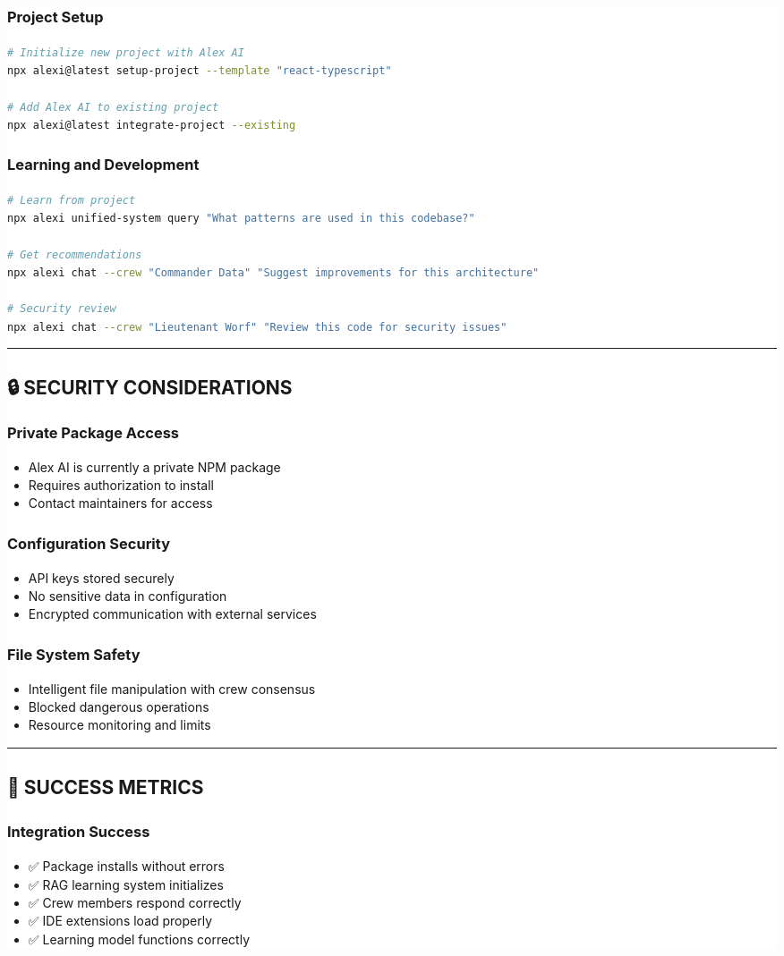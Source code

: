 ### **Project Setup**
```bash
# Initialize new project with Alex AI
npx alexi@latest setup-project --template "react-typescript"

# Add Alex AI to existing project
npx alexi@latest integrate-project --existing
```

### **Learning and Development**
```bash
# Learn from project
npx alexi unified-system query "What patterns are used in this codebase?"

# Get recommendations
npx alexi chat --crew "Commander Data" "Suggest improvements for this architecture"

# Security review
npx alexi chat --crew "Lieutenant Worf" "Review this code for security issues"
```

---

## 🔒 **SECURITY CONSIDERATIONS**

### **Private Package Access**
- Alex AI is currently a private NPM package
- Requires authorization to install
- Contact maintainers for access

### **Configuration Security**
- API keys stored securely
- No sensitive data in configuration
- Encrypted communication with external services

### **File System Safety**
- Intelligent file manipulation with crew consensus
- Blocked dangerous operations
- Resource monitoring and limits

---

## 🎉 **SUCCESS METRICS**

### **Integration Success**
- ✅ Package installs without errors
- ✅ RAG learning system initializes
- ✅ Crew members respond correctly
- ✅ IDE extensions load properly
- ✅ Learning model functions correctly
